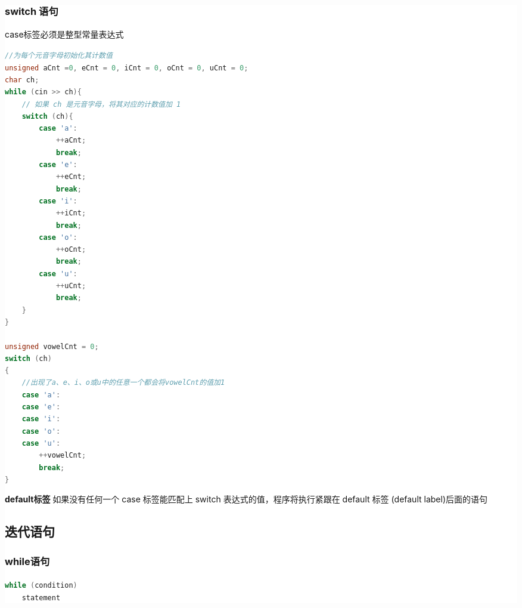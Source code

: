 ### switch 语句

case标签必须是整型常量表达式

```c++
//为每个元音字母初始化其计数值
unsigned aCnt =0, eCnt = 0, iCnt = 0, oCnt = 0, uCnt = 0;
char ch;
while (cin >> ch){
    // 如果 ch 是元音字母，将其对应的计数值加 1
    switch (ch){
        case 'a':
        	++aCnt;
        	break;
        case 'e':
        	++eCnt;
        	break;
        case 'i':
        	++iCnt;
        	break;
        case 'o':
        	++oCnt;
        	break;
        case 'u':
        	++uCnt;
        	break;
    }
}

unsigned vowelCnt = 0;
switch (ch)
{
    //出现了a、e、i、o或u中的任意一个都会将vowelCnt的值加1
    case 'a':
    case 'e':
    case 'i':
    case 'o':
    case 'u':
        ++vowelCnt;
        break;
}
```

**default标签**
如果没有任何一个 case 标签能匹配上 switch 表达式的值，程序将执行紧跟在 default 标签 (default label)后面的语句

## 迭代语句

### while语句

```c++
while (condition)
	statement
```
